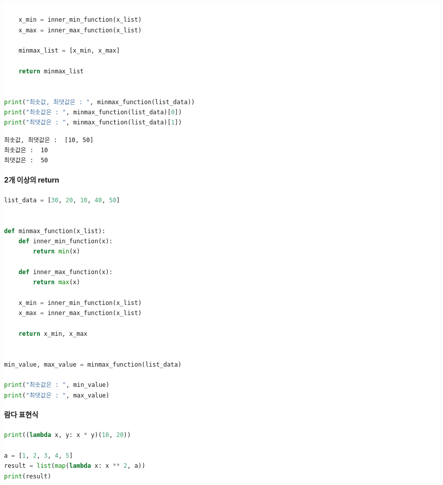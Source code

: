 ```python

    x_min = inner_min_function(x_list)
    x_max = inner_max_function(x_list)

    minmax_list = [x_min, x_max]

    return minmax_list


print("최솟값, 최댓값은 : ", minmax_function(list_data))
print("최솟값은 : ", minmax_function(list_data)[0])
print("최댓값은 : ", minmax_function(list_data)[1])

```
```
최솟값, 최댓값은 :  [10, 50]
최솟값은 :  10
최댓값은 :  50
```

#### 2개 이상의 return
```python
list_data = [30, 20, 10, 40, 50]


def minmax_function(x_list):
    def inner_min_function(x):
        return min(x)

    def inner_max_function(x):
        return max(x)

    x_min = inner_min_function(x_list)
    x_max = inner_max_function(x_list)

    return x_min, x_max


min_value, max_value = minmax_function(list_data)

print("최솟값은 : ", min_value)
print("최댓값은 : ", max_value)

```

#### 람다 표현식
```python
print((lambda x, y: x * y)(10, 20))

a = [1, 2, 3, 4, 5]
result = list(map(lambda x: x ** 2, a))
print(result)


```
